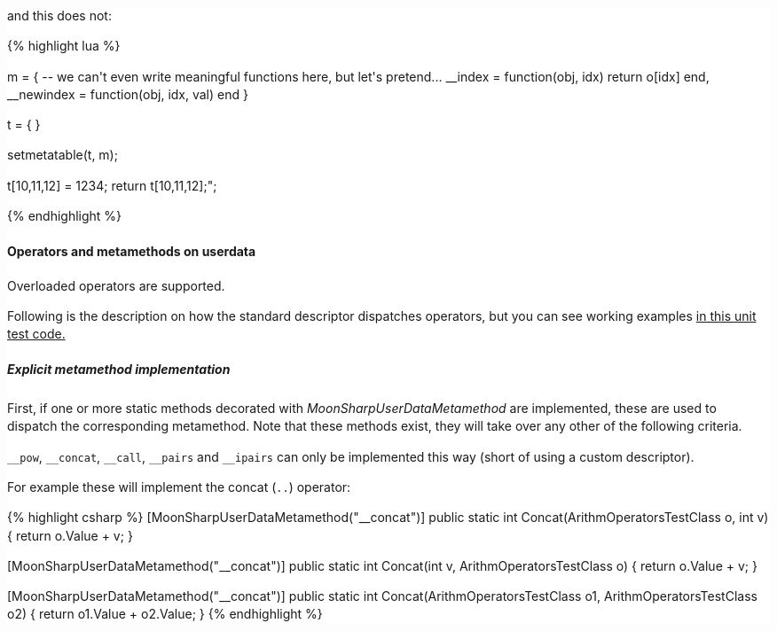 and this does not:

{% highlight lua %}

m = { 
	-- we can't even write meaningful functions here, but let's pretend...
	__index = function(obj, idx) return o[idx] end,     
	__newindex = function(obj, idx, val) end
}

t = { }

setmetatable(t, m);

t[10,11,12] = 1234; return t[10,11,12];";

{% endhighlight %}





<a name="operators"></a>

#### Operators and metamethods on userdata

Overloaded operators are supported. 

Following is the description on how the standard descriptor dispatches operators, but you can 
see working examples <a href="https://github.com/moonsharp-devs/moonsharp/blob/master/src/MoonSharp.Interpreter.Tests/EndToEnd/UserDataMetaTests.cs"> in this unit test code. </a>





##### Explicit metamethod implementation 

First, if one or more static methods decorated with *MoonSharpUserDataMetamethod* are implemented, 
these are used to dispatch the corresponding metamethod. Note that these methods exist, they will take over
any other of the following criteria.

``__pow``, ``__concat``, ``__call``, ``__pairs`` and ``__ipairs`` can only be implemented this way (short of using a custom descriptor).

For example these will implement the concat (``..``) operator:

{% highlight csharp %}
[MoonSharpUserDataMetamethod("__concat")]
public static int Concat(ArithmOperatorsTestClass o, int v)
{
	return o.Value + v;
}

[MoonSharpUserDataMetamethod("__concat")]
public static int Concat(int v, ArithmOperatorsTestClass o)
{
	return o.Value + v;
}

[MoonSharpUserDataMetamethod("__concat")]
public static int Concat(ArithmOperatorsTestClass o1, ArithmOperatorsTestClass o2)
{
	return o1.Value + o2.Value;
}
{% endhighlight %}
